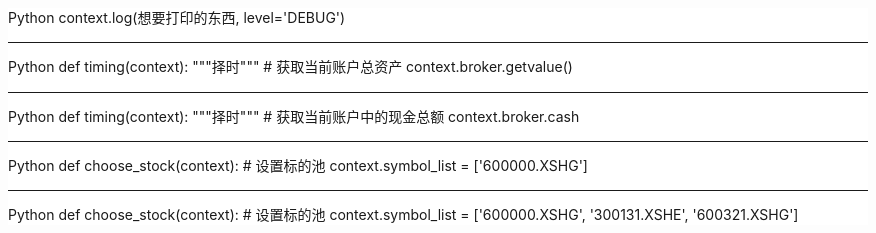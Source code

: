 Python
context.log(想要打印的东西, level='DEBUG')







---

Python
def timing(context):
    """择时"""
    # 获取当前账户总资产
    context.broker.getvalue()







---

Python
def timing(context):
    """择时"""
    # 获取当前账户中的现金总额
    context.broker.cash







---

Python
def choose_stock(context):
    # 设置标的池
    context.symbol_list = ['600000.XSHG']







---

Python
def choose_stock(context):
    # 设置标的池
    context.symbol_list = ['600000.XSHG', '300131.XSHE', '600321.XSHG']



